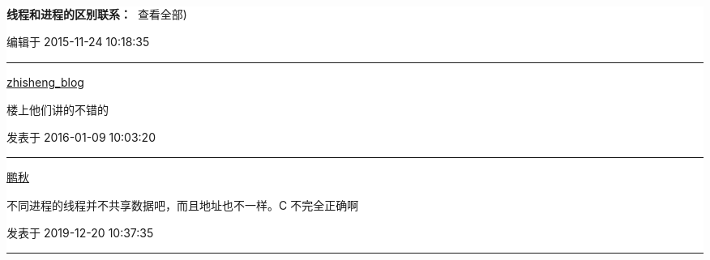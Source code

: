 **线程和进程的区别联系：**  查看全部)

编辑于 2015-11-24 10:18:35

* * *

[zhisheng_blog](https://www.nowcoder.com/profile/616717)

楼上他们讲的不错的

发表于 2016-01-09 10:03:20

* * *

[鹏秋](https://www.nowcoder.com/profile/876726649)

不同进程的线程并不共享数据吧，而且地址也不一样。C 不完全正确啊

发表于 2019-12-20 10:37:35

* * ***